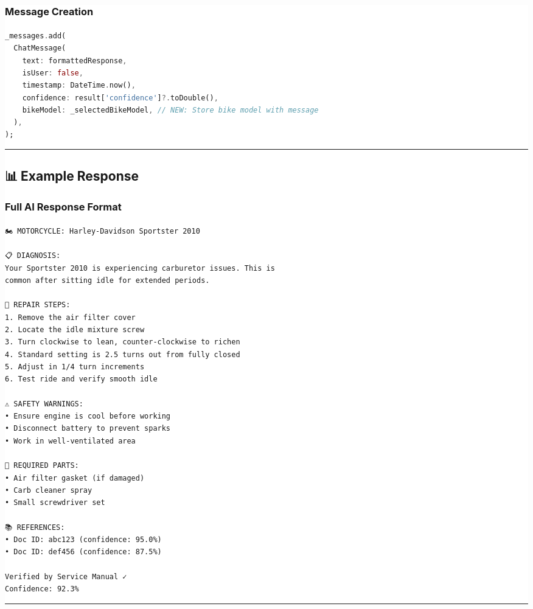 ### Message Creation
```dart
_messages.add(
  ChatMessage(
    text: formattedResponse,
    isUser: false,
    timestamp: DateTime.now(),
    confidence: result['confidence']?.toDouble(),
    bikeModel: _selectedBikeModel, // NEW: Store bike model with message
  ),
);
```

---

## 📊 Example Response

### Full AI Response Format
```
🏍️ MOTORCYCLE: Harley-Davidson Sportster 2010

📋 DIAGNOSIS:
Your Sportster 2010 is experiencing carburetor issues. This is
common after sitting idle for extended periods.

🔧 REPAIR STEPS:
1. Remove the air filter cover
2. Locate the idle mixture screw
3. Turn clockwise to lean, counter-clockwise to richen
4. Standard setting is 2.5 turns out from fully closed
5. Adjust in 1/4 turn increments
6. Test ride and verify smooth idle

⚠️ SAFETY WARNINGS:
• Ensure engine is cool before working
• Disconnect battery to prevent sparks
• Work in well-ventilated area

🔩 REQUIRED PARTS:
• Air filter gasket (if damaged)
• Carb cleaner spray
• Small screwdriver set

📚 REFERENCES:
• Doc ID: abc123 (confidence: 95.0%)
• Doc ID: def456 (confidence: 87.5%)

Verified by Service Manual ✓
Confidence: 92.3%
```

---